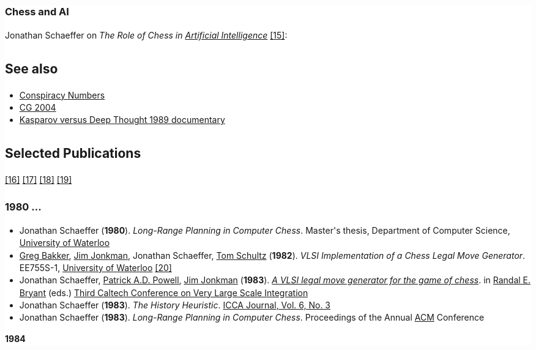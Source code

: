 ```C++I worked hard on Phoenix in preparation of the triennial [World Computer Chess Championship in 1986](WCCC_1986 "WCCC 1986"). To improve the program's performance it was modified to run in [parallel](Parallel_Search "Parallel Search"), using up to thirty computers. They would divide up the work, and each computer would solve part of the problem. In effect, the program was like a small business organization, with a manager to allocate work and employees to do the assigned tasks. The hard work payed off, Phoenix tied for first place in the world championship. I partied late into the night after the final game, intoxicated with success and Coca-Cola. It took a long time for me to come down from my high. 

```

### Chess and AI


Jonathan Schaeffer on *The Role of Chess in [Artificial Intelligence](Artificial_Intelligence "Artificial Intelligence")* <a id="cite-note-15" href="#cite-ref-15">[15]</a>:




```C++Sadly, most of the work currently being done on computer chess programs is engineering, not science. For example, the engineering of special-purpose VLSI chips to increase the speed of a chess program only underlines the importance chess programmers attach to speed. In my opinion, conventional computer-chess methods will yield little of further interest to the AI community. 

```

## See also


* [Conspiracy Numbers](Conspiracy_Numbers "Conspiracy Numbers")
* [CG 2004](CG_2004 "CG 2004")
* [Kasparov versus Deep Thought 1989 documentary](Kasparov_versus_Deep_Thought_1989#Video "Kasparov versus Deep Thought 1989")


## Selected Publications


<a id="cite-note-16" href="#cite-ref-16">[16]</a> <a id="cite-note-17" href="#cite-ref-17">[17]</a> <a id="cite-note-18" href="#cite-ref-18">[18]</a> <a id="cite-note-19" href="#cite-ref-19">[19]</a>



### 1980 ...


* Jonathan Schaeffer (**1980**). *Long-Range Planning in Computer Chess*. Master's thesis, Department of Computer Science, [University of Waterloo](University_of_Waterloo "University of Waterloo")
* [Greg Bakker](index.php?title=Greg_Bakker&action=edit&redlink=1 "Greg Bakker (page does not exist)"), [Jim Jonkman](index.php?title=Jim_Jonkman&action=edit&redlink=1 "Jim Jonkman (page does not exist)"), Jonathan Schaeffer, [Tom Schultz](index.php?title=Tom_Schultz&action=edit&redlink=1 "Tom Schultz (page does not exist)") (**1982**). *VLSI Implementation of a Chess Legal Move Generator*. EE755S-1, [University of Waterloo](University_of_Waterloo "University of Waterloo") <a id="cite-note-20" href="#cite-ref-20">[20]</a>
* Jonathan Schaeffer, [Patrick A.D. Powell](index.php?title=Patrick_A.D._Powell&action=edit&redlink=1 "Patrick A.D. Powell (page does not exist)"), [Jim Jonkman](index.php?title=Jim_Jonkman&action=edit&redlink=1 "Jim Jonkman (page does not exist)") (**1983**). *[A VLSI legal move generator for the game of chess](https://link.springer.com/chapter/10.1007/978-3-642-95432-0_19)*. in [Randal E. Bryant](Mathematician#REBryant "Mathematician") (eds.) [Third Caltech Conference on Very Large Scale Integration](https://link.springer.com/book/10.1007%2F978-3-642-95432-0)
* Jonathan Schaeffer (**1983**). *The History Heuristic*. [ICCA Journal, Vol. 6, No. 3](ICGA_Journal#6_3 "ICGA Journal")
* Jonathan Schaeffer (**1983**). *Long-Range Planning in Computer Chess*. Proceedings of the Annual [ACM](ACM "ACM") Conference


**1984**
